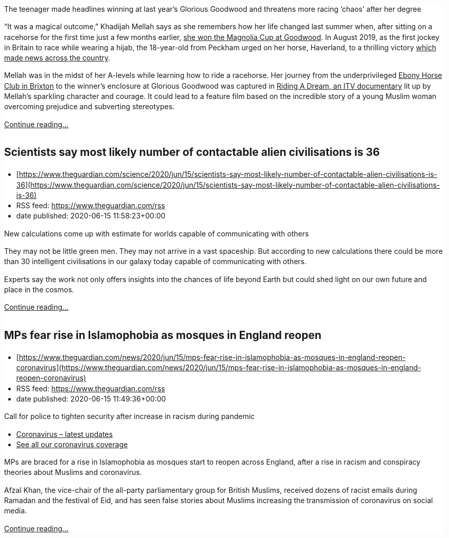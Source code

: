 <p>The teenager made headlines winning at last year’s Glorious Goodwood and threatens more racing ‘chaos’ after her degree</p><p>“It was a magical outcome,” Khadijah Mellah says as she remembers how her life changed last summer when, after sitting on a racehorse for the first time just a few months earlier, <a href="https://www.theguardian.com/sport/2019/aug/01/khadijah-mellah-first-uk-jockey-to-wear-hijab-wins-race-goodwood-horse-racing" title="">she won the Magnolia Cup at Goodwood</a>. In August 2019, as the first jockey in Britain to race while wearing a hijab, the 18-year-old from Peckham urged on her horse, Haverland, to a thrilling victory <a href="https://www.theguardian.com/sport/2019/aug/06/khadijah-mellah-glorious-goodwood-horse-racing-hijab" title="">which made news across the country</a>.</p><p>Mellah was in the midst of her A-levels while learning how to ride a racehorse. Her journey from the underprivileged <a href="https://www.ebonyhorseclub.org.uk/" title="">Ebony Horse Club in Brixton</a> to the winner’s enclosure at Glorious Goodwood was captured in <a href="https://youtu.be/EtjGRPgj8bk" title="">Riding A Dream, an ITV documentary</a> lit up by Mellah’s sparkling character and courage. It could lead to a feature film based on the incredible story of a young Muslim woman overcoming prejudice and subverting stereotypes.</p> <a href="https://www.theguardian.com/sport/2020/jun/15/khadijah-mellah-interview-horse-racing-glorious-goodwood">Continue reading...</a>

## Scientists say most likely number of contactable alien civilisations is 36
 - [https://www.theguardian.com/science/2020/jun/15/scientists-say-most-likely-number-of-contactable-alien-civilisations-is-36](https://www.theguardian.com/science/2020/jun/15/scientists-say-most-likely-number-of-contactable-alien-civilisations-is-36)
 - RSS feed: https://www.theguardian.com/rss
 - date published: 2020-06-15 11:58:23+00:00

<p>New calculations come up with estimate for worlds capable of communicating with others</p><p>They may not be little green men. They may not arrive in a vast spaceship. But according to new calculations there could be more than 30 intelligent civilisations in our galaxy today capable of communicating with others.</p><p>Experts say the work not only offers insights into the chances of life beyond Earth but could shed light on our own future and place in the cosmos.</p> <a href="https://www.theguardian.com/science/2020/jun/15/scientists-say-most-likely-number-of-contactable-alien-civilisations-is-36">Continue reading...</a>

## MPs fear rise in Islamophobia as mosques in England reopen
 - [https://www.theguardian.com/news/2020/jun/15/mps-fear-rise-in-islamophobia-as-mosques-in-england-reopen-coronavirus](https://www.theguardian.com/news/2020/jun/15/mps-fear-rise-in-islamophobia-as-mosques-in-england-reopen-coronavirus)
 - RSS feed: https://www.theguardian.com/rss
 - date published: 2020-06-15 11:49:36+00:00

<p>Call for police to tighten security after increase in racism during pandemic</p><ul><li><a href="https://www.theguardian.com/world/series/coronavirus-live/latest">Coronavirus – latest updates</a></li><li><a href="https://www.theguardian.com/world/coronavirus-outbreak">See all our coronavirus coverage</a></li></ul><p>MPs are braced for a rise in Islamophobia as mosques start to reopen across England, after a rise in racism and conspiracy theories about Muslims and coronavirus.</p><p>Afzal Khan, the vice-chair of the all-party parliamentary group for British Muslims, received dozens of racist emails during Ramadan and the festival of Eid, and has seen false stories about Muslims increasing the transmission of coronavirus on social media.</p> <a href="https://www.theguardian.com/news/2020/jun/15/mps-fear-rise-in-islamophobia-as-mosques-in-england-reopen-coronavirus">Continue reading...</a>
